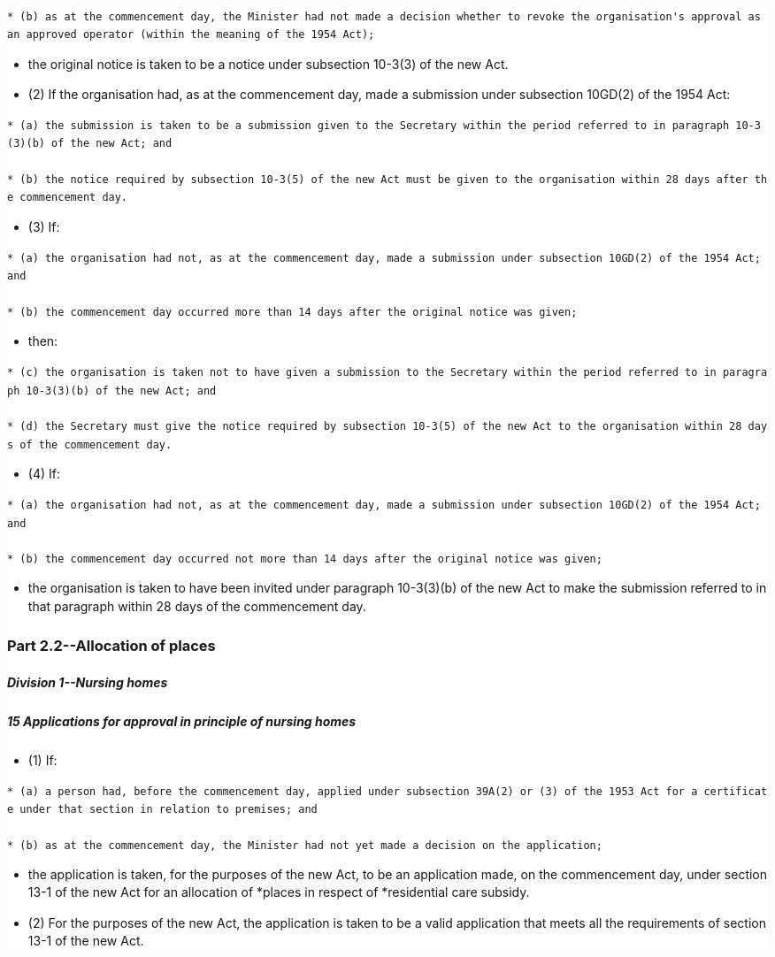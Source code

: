     * (b) as at the commencement day, the Minister had not made a decision whether to revoke the organisation's approval as an approved operator (within the meaning of the 1954 Act);

   * the original notice is taken to be a notice under subsection 10-3(3) of the new Act.

   * (2) If the organisation had, as at the commencement day, made a submission under subsection 10GD(2) of the 1954 Act:

    * (a) the submission is taken to be a submission given to the Secretary within the period referred to in paragraph 10-3(3)(b) of the new Act; and

    * (b) the notice required by subsection 10-3(5) of the new Act must be given to the organisation within 28 days after the commencement day.

   * (3) If:

    * (a) the organisation had not, as at the commencement day, made a submission under subsection 10GD(2) of the 1954 Act; and

    * (b) the commencement day occurred more than 14 days after the original notice was given;

   * then: 

    * (c) the organisation is taken not to have given a submission to the Secretary within the period referred to in paragraph 10-3(3)(b) of the new Act; and

    * (d) the Secretary must give the notice required by subsection 10-3(5) of the new Act to the organisation within 28 days of the commencement day.

   * (4) If:

    * (a) the organisation had not, as at the commencement day, made a submission under subsection 10GD(2) of the 1954 Act; and

    * (b) the commencement day occurred not more than 14 days after the original notice was given;

   * the organisation is taken to have been invited under paragraph 10-3(3)(b) of the new Act to make the submission referred to in that paragraph within 28 days of the commencement day.

### Part 2.2--Allocation of places

##### Division 1--Nursing homes

##### 15  Applications for approval in principle of nursing homes

   * (1) If:

    * (a) a person had, before the commencement day, applied under subsection 39A(2) or (3) of the 1953 Act for a certificate under that section in relation to premises; and

    * (b) as at the commencement day, the Minister had not yet made a decision on the application;

   * the application is taken, for the purposes of the new Act, to be an application made, on the commencement day, under section 13-1 of the new Act for an allocation of *places in respect of *residential care subsidy.

   * (2) For the purposes of the new Act, the application is taken to be a valid application that meets all the requirements of section 13-1 of the new Act.
